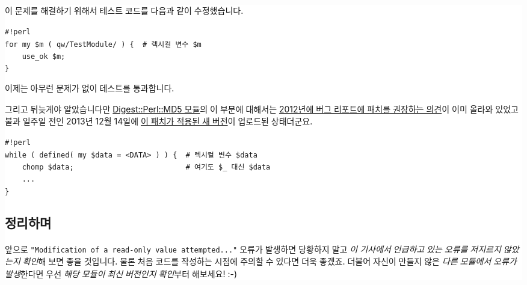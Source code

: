 이 문제를 해결하기 위해서 테스트 코드를 다음과 같이 수정했습니다.

    #!perl
    for my $m ( qw/TestModule/ ) {  # 렉시컬 변수 $m
        use_ok $m;
    }

이제는 아무런 문제가 없이 테스트를 통과합니다.

그리고 뒤늦게야 알았습니다만 [Digest::Perl::MD5 모듈][cpan-digest-perl-md5]의
이 부분에 대해서는 [2012년에 버그 리포트에 패치를 권장하는 의견][link-bug-report]이
이미 올라와 있었고 불과 일주일 전인 2013년 12월 14일에
[이 패치가 적용된 새 버전][change-cpan-digest-perl-md5]이 업로드된 상태더군요.

    #!perl
    while ( defined( my $data = <DATA> ) ) {  # 렉시컬 변수 $data
        chomp $data;                          # 여기도 $_ 대신 $data
        ...
    }    


정리하며
---------

앞으로 `"Modification of a read-only value attempted..."` 오류가 발생하면 당황하지 말고
*이 기사에서 언급하고 있는 오류를 저지르지 않았는지 확인*해 보면 좋을 것입니다.
물론 처음 코드를 작성하는 시점에 주의할 수 있다면 더욱 좋겠죠.
더불어 자신이 만들지 않은 *다른 모듈에서 오류가 발생*한다면
우선 *해당 모듈이 최신 버전인지 확인*부터 해보세요! :-)


[article-differ]:               http://www.perlmonks.org/?node_id=451421
[article-list-is]:              http://perlmonth.com/modules.php?name=News&file=article&sid=60
[change-cpan-digest-perl-md5]:  https://metacpan.org/changes/distribution/Digest-Perl-MD5
[cpan-digest-perl-md5]:         https://metacpan.org/module/Digest::Perl::MD5
[cpan-minilla]:                 https://metacpan.org/module/Minilla
[cpan-spreadsheet-parseexcel]:  https://metacpan.org/module/Spreadsheet::ParseExcel
[cpan-spreadsheet-xlsx]:        https://metacpan.org/module/Spreadsheet::XLSX
[home-gypark-perl]:             http://gypark.pe.kr/wiki/Perl
[link-bug-report]:              https://rt.cpan.org/Public/Bug/Display.html?id=78392
[perlmonks-article]:            http://www.perlmonks.org/?node_id=570712
[perlmonks]:                    http://www.perlmonks.org
[twitter-gypark]:               http://twitter.com/gypark
